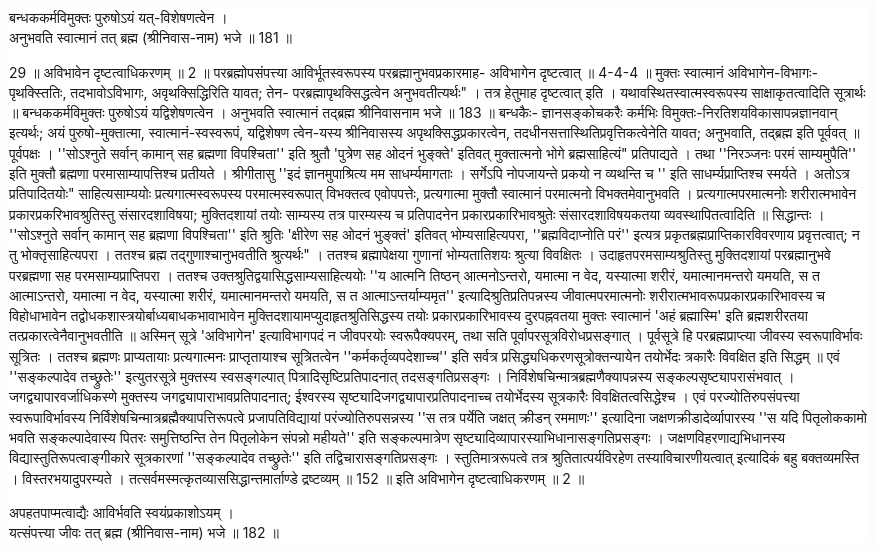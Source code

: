 बन्धककर्मविमुक्तः पुरुषोऽयं यत्-विशेषणत्वेन ।  
अनुभवति स्वात्मानं तत् ब्रह्म (श्रीनिवास-नाम) भजे ॥ 181 ॥  
  
29 ॥ अविभावेन दृष्टत्वाधिकरणम् ॥ 2 ॥ परब्रह्मोपसंपत्त्या आविर्भूतस्वरूपस्य परब्रह्मानुभवप्रकारमाह- अविभागेन दृष्टत्वात् ॥ 4-4-4 ॥ मुक्तः स्वात्मानं अविभागेन-विभागः-पृथक्स्तितिः, तदभावोऽविभागः, अवृथक्सिद्धिरिति यावत; तेन- परब्रह्मापृथक्सिद्धत्वेन अनुभवतीत्यर्थः" । तत्र हेतुमाह दृष्टत्वात् इति । यथावस्थितस्वात्मस्वरूपस्य साक्षाकृतत्वादिति सूत्रार्थः ॥ बन्धककर्मविमुक्तः पुरुषोऽयं यद्विशेषणत्वेन । अनुभवति स्वात्मानं तद्ब्रह्म श्रीनिवासनाम भजे ॥ 183 ॥ बन्धकैः- ज्ञानसङ्कोचकरैः कर्मभिः विमुक्तः-निरतिशयविकासापन्नज्ञानवान् इत्यर्थः; अयं पुरुषो-मुक्तात्मा, स्वात्मानं-स्वस्वरूपं, यद्विशेषण त्वेन-यस्य श्रीनिवासस्य अपृथक्सिद्धप्रकारत्वेन, तदधीनसत्तास्थितिप्रवृत्तिकत्वेनेति यावत; अनुभवाति, तद्ब्रह्म इति पूर्ववत् ॥ पूर्वपक्षः । ''सोऽश्नुते सर्वान् कामान् सह ब्रह्मणा विपश्चिता'' इति श्रुतौ 'पुत्रेण सह ओदनं भुङ्क्ते' इतिवत् मुक्तात्मनो भोगे ब्रह्मसाहित्यं" प्रतिपाद्यते । तथा ''निरञ्जनः परमं साम्यमुपैति'' इति मुक्तौ ब्रह्मणा परमासाम्यापत्तिश्च प्रतीयते । श्रीगीतासु ''इदं ज्ञानमुपाश्रित्य मम साधर्म्यमागताः । सर्गेऽपि नोपजायन्ते प्रकयो न व्यथन्ति च '' इति साधर्म्यप्राप्तिश्च स्मर्यते । अतोऽत्र प्रतिपादितयोः" साहित्यसाम्ययोः प्रत्यगात्मस्वरूपस्य परमात्मस्वरूपात् विभक्तत्व एवोपपत्तेः, प्रत्यगात्मा मुक्तौ स्वात्मानं परमात्मनो विभक्तमेवानुभवति । प्रत्यगात्मपरमात्मनोः शरीरात्मभावेन प्रकारप्रकरिभावश्रुतिस्तु संसारदशाविषया; मुक्तिदशायां तयोः साम्यस्य तत्र पारम्यस्य च प्रतिपादनेन प्रकारप्रकारिभावश्रुतेः संसारदशाविषयकतया व्यवस्थापितत्वादिति ॥ सिद्धान्तः । ''सोऽश्नुते सर्वान् कामान् सह ब्रह्मणा विपश्चिता'' इति श्रुतिः 'क्षीरेण सह ओदनं भुङ्क्तं' इतिवत् भोम्यसाहित्यपरा, ''ब्रह्मविदाप्नोति परं'' इत्यत्र प्रकृतब्रह्मप्राप्तिकारविवरणाय प्रवृत्तत्वात्; न तु भोक्तृसाहित्यपरा । ततश्च ब्रह्म तद्गुणाश्चानुभवतीति श्रुत्यर्थः" । ततश्च ब्रह्मापेक्षया गुणानां भोम्यतातिशयः श्रुत्या विवक्षितः । उदाहृतपरमसाम्यश्रुतिस्तु मुक्तिदशायां परब्रह्मानुभवे परब्रह्मणा सह परमसाम्यप्राप्तिपरा । ततश्च उक्तश्रुतिद्वयासिद्धसाम्यसाहित्ययोः ''य आत्मनि तिष्ठन् आत्मनोऽन्तरो, यमात्मा न वेद, यस्यात्मा शरीरं, यमात्मानमन्तरो यमयति, स त आत्माऽन्तरो, यमात्मा न वेद, यस्यात्मा शरीरं, यमात्मानमन्तरो यमयति, स त आत्माऽन्तर्याम्यमृत'' इत्यादिश्रुतिप्रतिपन्नस्य जीवात्मपरमात्मनोः शरीरात्मभावरूपप्रकारप्रकारिभावस्य च विहोधाभावेन तद्वोधकशास्त्रयोर्बाध्यबाधकभावाभावेन मुक्तिदशायामप्युदाहृतश्रुतिसिद्धस्य तयोः प्रकारप्रकारिभावस्य दुरपह्नवतया मुक्तः स्वात्मानं 'अहं ब्रह्मास्मि' इति ब्रह्मशरीरतया तत्प्रकारत्वेनैवानुभवतीति ॥ अस्मिन् सूत्रे 'अविभागेन' इत्याविभागपदं न जीवपरयोः स्वरूपैक्यपरम्, तथा सति पूर्वापरसूत्रविरोधप्रसङ्गात् । पूर्वसूत्रे हि परब्रह्मप्राप्त्या जीवस्य स्वरूपाविर्भावः सूत्रितः । ततश्च ब्रह्मणः प्राप्यतायाः प्रत्यगात्मनः प्राप्तृतायाश्च सूत्रितत्वेन ''कर्मकर्तृव्यपदेशाच्च'' इति सर्वत्र प्रसिद्ध्यधिकरणसूत्रोक्तन्यायेन तयोर्भेदः त्रकारैः विवक्षित इति सिद्धम् ॥ एवं ''सङ्कल्पादेव तच्छ्रुतेः'' इत्युतरसूत्रे मुक्तस्य स्वसङ्गल्पात् पित्रादिसृष्टिप्रतिपादनात् तदसङ्गतिप्रसङ्गः । निर्विशेषचिन्मात्रब्रह्मणैक्यापन्नस्य सङ्कल्पसृष्ट्यापरासंभवात् । जगद्व्यापारवर्जाधिकस्णे मुक्तस्य जगद्व्यापाराभावप्रतिपादनात्; ईश्वरस्य सृष्ट्यादिजगद्व्यापारप्रतिपादनाच्च तयोर्भेदस्य सूत्रकारैः विवक्षितत्वसिद्धेश्च । एवं परज्योतिरुपसंपत्त्या स्वरूपाविर्भावस्य निर्विशेषचिन्मात्रब्रह्मैक्यापत्तिरूपत्वे प्रजापतिविद्यायां परंज्योतिरुपसन्नस्य ''स तत्र पर्येति जक्षत् क्रीडन् रममाणः'' इत्यादिना जक्षणक्रीडादेर्व्यापारस्य ''स यदि पितृलोककामो भवति सङ्कल्पादेवास्य पितरः समुत्तिष्ठन्ति तेन पितृलोकेन संपन्नो महीयते'' इति सङ्कल्पमात्रेण सृष्ट्यादिव्यापारस्याभिधानासङ्गतिप्रसङ्गः । जक्षणविहरणाद्यभिधानस्य विद्यास्तुतिरूपत्वाङ्गीकारे सूत्रकारणां ''सङ्कल्पादेव तच्छ्रुतेः'' इति तद्विचारासङ्गतिप्रसङ्गः । स्तुतिमात्ररूपत्वे तत्र श्रुतितात्पर्यविरहेण तस्याविचारणीयत्वात् इत्यादिकं बहु बक्तव्यमस्ति । विस्तरभयादुपरम्यते । तत्सर्वमस्मत्कृतव्याससिद्धान्तमार्ताण्डे द्रष्टव्यम् ॥ 152 ॥ इति अविभागेन दृष्टत्वाधिकरणम् ॥ 2 ॥

अपहतपाप्मत्वाद्यैः आविर्भवति स्वयंप्रकाशोऽयम् ।  
यत्संपत्त्या जीवः तत् ब्रह्म (श्रीनिवास-नाम) भजे ॥ 182 ॥  
  